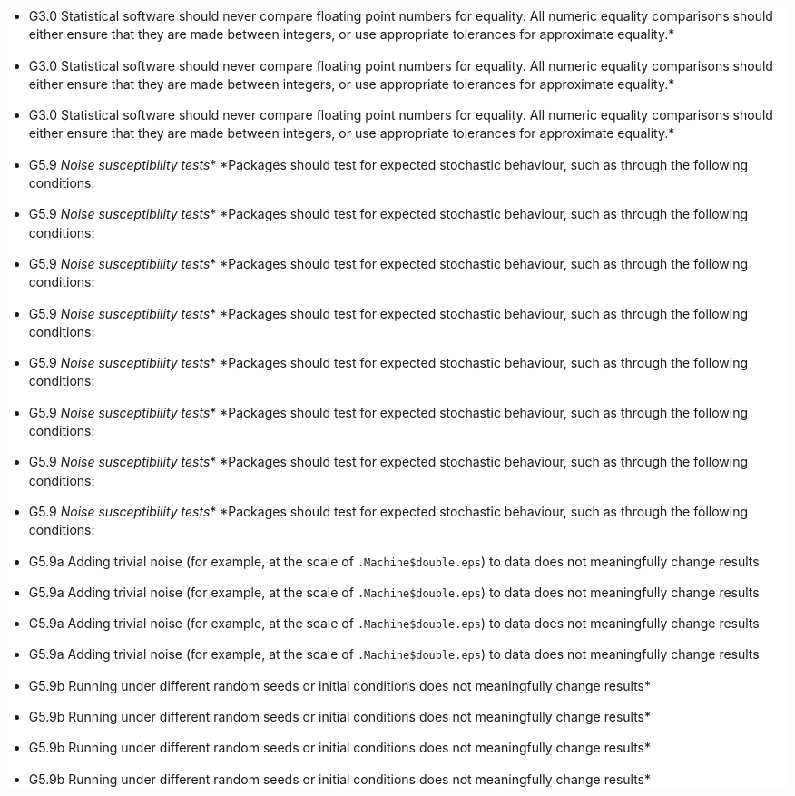 - G3.0 Statistical software should never compare floating point numbers for equality. All numeric equality comparisons should either ensure that they are made between integers, or use appropriate tolerances for approximate equality.* 

- G3.0 Statistical software should never compare floating point numbers for equality. All numeric equality comparisons should either ensure that they are made between integers, or use appropriate tolerances for approximate equality.* 

- G3.0 Statistical software should never compare floating point numbers for equality. All numeric equality comparisons should either ensure that they are made between integers, or use appropriate tolerances for approximate equality.* 

- G5.9 *Noise susceptibility tests** *Packages should test for expected stochastic behaviour, such as through the following conditions:

- G5.9 *Noise susceptibility tests** *Packages should test for expected stochastic behaviour, such as through the following conditions:

- G5.9 *Noise susceptibility tests** *Packages should test for expected stochastic behaviour, such as through the following conditions:

- G5.9 *Noise susceptibility tests** *Packages should test for expected stochastic behaviour, such as through the following conditions:

- G5.9 *Noise susceptibility tests** *Packages should test for expected stochastic behaviour, such as through the following conditions:

- G5.9 *Noise susceptibility tests** *Packages should test for expected stochastic behaviour, such as through the following conditions:

- G5.9 *Noise susceptibility tests** *Packages should test for expected stochastic behaviour, such as through the following conditions:

- G5.9 *Noise susceptibility tests** *Packages should test for expected stochastic behaviour, such as through the following conditions:

- G5.9a Adding trivial noise (for example, at the scale of `.Machine$double.eps`) to data does not meaningfully change results

- G5.9a Adding trivial noise (for example, at the scale of `.Machine$double.eps`) to data does not meaningfully change results

- G5.9a Adding trivial noise (for example, at the scale of `.Machine$double.eps`) to data does not meaningfully change results

- G5.9a Adding trivial noise (for example, at the scale of `.Machine$double.eps`) to data does not meaningfully change results

- G5.9b Running under different random seeds or initial conditions does not meaningfully change results* 

- G5.9b Running under different random seeds or initial conditions does not meaningfully change results* 

- G5.9b Running under different random seeds or initial conditions does not meaningfully change results* 

- G5.9b Running under different random seeds or initial conditions does not meaningfully change results* 
